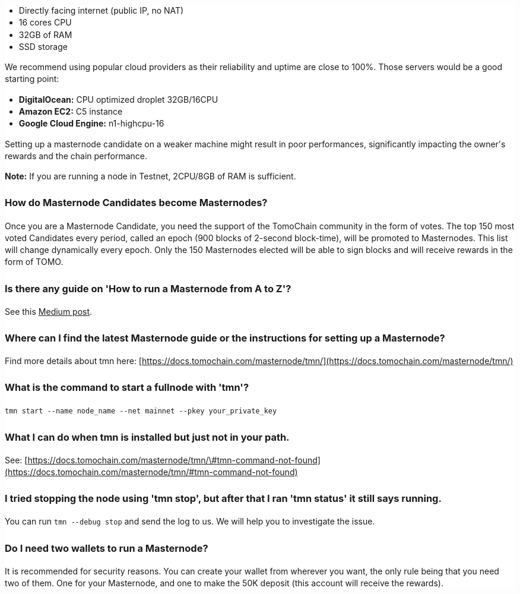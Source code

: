 * Directly facing internet \(public IP, no NAT\)
* 16 cores CPU
* 32GB of RAM
* SSD storage

We recommend using popular cloud providers as their reliability and uptime are close to 100%. Those servers would be a good starting point:

* **DigitalOcean:** CPU optimized droplet 32GB/16CPU
* **Amazon EC2:** C5 instance
* **Google Cloud Engine:** n1-highcpu-16

Setting up a masternode candidate on a weaker machine might result in poor performances, significantly impacting the owner's rewards and the chain performance.

**Note:** If you are running a node in Testnet, 2CPU/8GB of RAM is sufficient.

### **How do Masternode Candidates become Masternodes?**

Once you are a Masternode Candidate, you need the support of the TomoChain community in the form of votes. The top 150 most voted Candidates every period, called an epoch \(900 blocks of 2-second block-time\), will be promoted to Masternodes. This list will change dynamically every epoch. Only the 150 Masternodes elected will be able to sign blocks and will receive rewards in the form of TOMO. 

### **Is there any guide on 'How to run a Masternode from A to Z'?**

See this [Medium post](https://medium.com/tomochain/how-to-run-a-tomochain-masternode-from-a-to-z-3793752dc3d1).

### **Where can I find the latest Masternode guide or the instructions for setting up a Masternode?** 

Find more details about tmn here: [https://docs.tomochain.com/masternode/tmn/](https://docs.tomochain.com/masternode/tmn/)

### **What is the command to start a fullnode with 'tmn'?**

`tmn start --name node_name --net mainnet --pkey your_private_key`

### **What I can do when tmn is installed but just not in your path.**

See: [https://docs.tomochain.com/masternode/tmn/\#tmn-command-not-found](https://docs.tomochain.com/masternode/tmn/#tmn-command-not-found)

### **I tried stopping the node using 'tmn stop', but after that I ran 'tmn status' it still says running.**

You can run `tmn --debug stop` and send the log to us. We will help you to investigate the issue.

### **Do I need two wallets to run a Masternode?**

It is recommended for security reasons. You can create your wallet from wherever you want, the only rule being that you need two of them. One for your Masternode, and one to make the 50K deposit \(this account will receive the rewards\).
